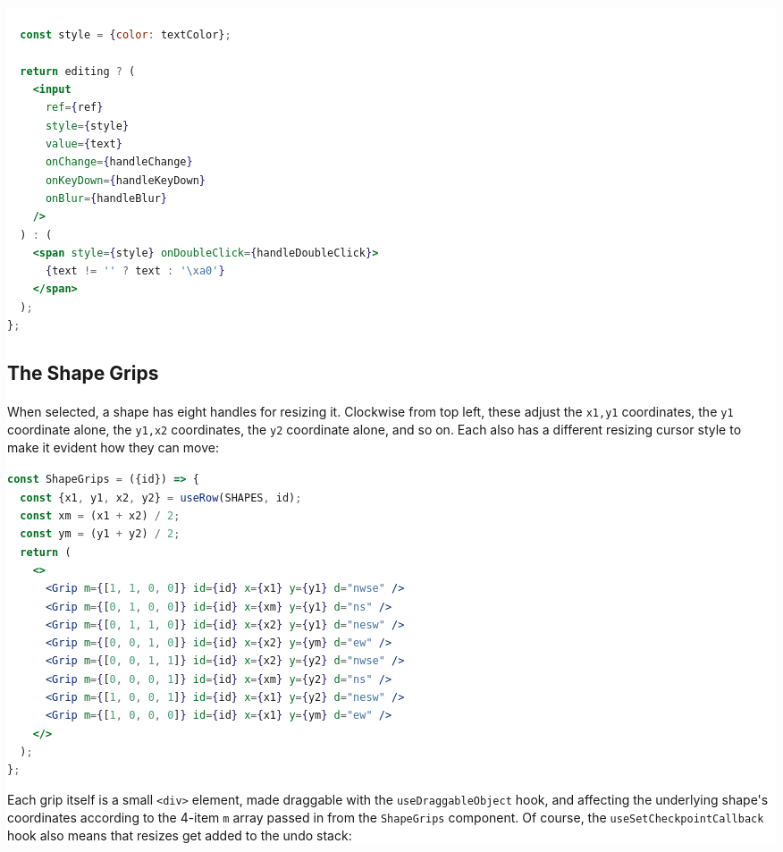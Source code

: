 ```jsx

  const style = {color: textColor};

  return editing ? (
    <input
      ref={ref}
      style={style}
      value={text}
      onChange={handleChange}
      onKeyDown={handleKeyDown}
      onBlur={handleBlur}
    />
  ) : (
    <span style={style} onDoubleClick={handleDoubleClick}>
      {text != '' ? text : '\xa0'}
    </span>
  );
};
```

## The Shape Grips

When selected, a shape has eight handles for resizing it. Clockwise from top
left, these adjust the `x1,y1` coordinates, the `y1` coordinate alone, the
`y1,x2` coordinates, the `y2` coordinate alone, and so on. Each also has a
different resizing cursor style to make it evident how they can move:

```jsx
const ShapeGrips = ({id}) => {
  const {x1, y1, x2, y2} = useRow(SHAPES, id);
  const xm = (x1 + x2) / 2;
  const ym = (y1 + y2) / 2;
  return (
    <>
      <Grip m={[1, 1, 0, 0]} id={id} x={x1} y={y1} d="nwse" />
      <Grip m={[0, 1, 0, 0]} id={id} x={xm} y={y1} d="ns" />
      <Grip m={[0, 1, 1, 0]} id={id} x={x2} y={y1} d="nesw" />
      <Grip m={[0, 0, 1, 0]} id={id} x={x2} y={ym} d="ew" />
      <Grip m={[0, 0, 1, 1]} id={id} x={x2} y={y2} d="nwse" />
      <Grip m={[0, 0, 0, 1]} id={id} x={xm} y={y2} d="ns" />
      <Grip m={[1, 0, 0, 1]} id={id} x={x1} y={y2} d="nesw" />
      <Grip m={[1, 0, 0, 0]} id={id} x={x1} y={ym} d="ew" />
    </>
  );
};
```

Each grip itself is a small `<div>` element, made draggable with the
`useDraggableObject` hook, and affecting the underlying shape's coordinates
according to the 4-item `m` array passed in from the `ShapeGrips` component. Of
course, the `useSetCheckpointCallback` hook also means that resizes get added to
the undo stack:

